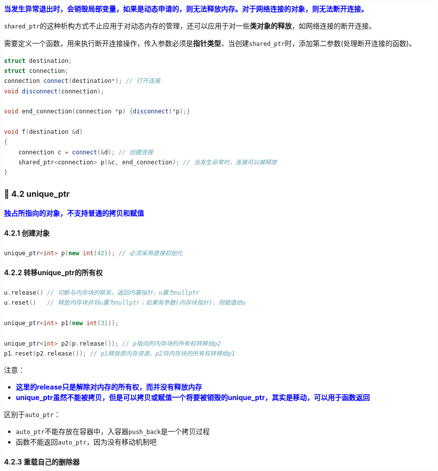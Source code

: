 <font color = "blue"><strong>当发生异常退出时，会销毁局部变量，如果是动态申请的，则无法释放内存。对于网络连接的对象，则无法断开连接。</strong></font>

```shared_ptr```的这种析构方式不止应用于对动态内存的管理，还可以应用于对一些**类对象的释放**，如网络连接的断开连接。

需要定义一个函数，用来执行断开连接操作，传入参数必须是**指针类型**，当创建```shared_ptr```时，添加第二参数(处理断开连接的函数)。


```cpp
struct destination;
struct connection;
connection connect(destination*); // 打开连接
void disconnect(connection);

void end_connection(connection *p) {disconnect(*p);}

void f(destination &d)
{
    connection c = connect(&d); // 创建连接
    shared_ptr<connection> p(&c, end_connection); // 当发生异常时，连接可以被释放
}
```



### 🔆 4.2 unique_ptr

<font color = "blue"><strong>独占所指向的对象，不支持普通的拷贝和赋值</strong></font>

#### 4.2.1 创建对象

```cpp
unique_ptr<int> p(new int(42)); // 必须采用直接初始化
```

#### 4.2.2 转移unique_ptr的所有权

```cpp
u.release() // 切断与内存块的联系，返回内置指针，u置为nullptr
u.reset()   // 释放内存块并将u置为nullptr；如果有参数(内存块指针)，则赋值给u

unique_ptr<int> p1(new int(31));

unique_ptr<int> p2(p.release()); // p指向的内存块的所有权转移给p2
p1.reset(p2.release()); // p1释放原内存资源，p2将内存块的所有权转移给p1
```

注意：
- <font color = "blue"><strong>这里的release只是解除对内存的所有权，而并没有释放内存</strong></font>
- <font color = "blue"><strong>unique_ptr虽然不能被拷贝，但是可以拷贝或赋值一个将要被销毁的unique_ptr，其实是移动，可以用于函数返回</strong></font>

区别于```auto_ptr```：
- ```auto_ptr```不能存放在容器中，入容器```push_back```是一个拷贝过程
- 函数不能返回```auto_ptr```，因为没有移动机制吧

#### 4.2.3 重载自己的删除器
